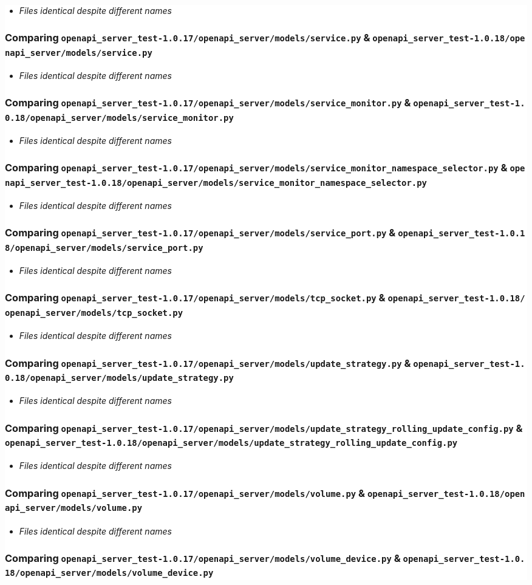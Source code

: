  * *Files identical despite different names*

### Comparing `openapi_server_test-1.0.17/openapi_server/models/service.py` & `openapi_server_test-1.0.18/openapi_server/models/service.py`

 * *Files identical despite different names*

### Comparing `openapi_server_test-1.0.17/openapi_server/models/service_monitor.py` & `openapi_server_test-1.0.18/openapi_server/models/service_monitor.py`

 * *Files identical despite different names*

### Comparing `openapi_server_test-1.0.17/openapi_server/models/service_monitor_namespace_selector.py` & `openapi_server_test-1.0.18/openapi_server/models/service_monitor_namespace_selector.py`

 * *Files identical despite different names*

### Comparing `openapi_server_test-1.0.17/openapi_server/models/service_port.py` & `openapi_server_test-1.0.18/openapi_server/models/service_port.py`

 * *Files identical despite different names*

### Comparing `openapi_server_test-1.0.17/openapi_server/models/tcp_socket.py` & `openapi_server_test-1.0.18/openapi_server/models/tcp_socket.py`

 * *Files identical despite different names*

### Comparing `openapi_server_test-1.0.17/openapi_server/models/update_strategy.py` & `openapi_server_test-1.0.18/openapi_server/models/update_strategy.py`

 * *Files identical despite different names*

### Comparing `openapi_server_test-1.0.17/openapi_server/models/update_strategy_rolling_update_config.py` & `openapi_server_test-1.0.18/openapi_server/models/update_strategy_rolling_update_config.py`

 * *Files identical despite different names*

### Comparing `openapi_server_test-1.0.17/openapi_server/models/volume.py` & `openapi_server_test-1.0.18/openapi_server/models/volume.py`

 * *Files identical despite different names*

### Comparing `openapi_server_test-1.0.17/openapi_server/models/volume_device.py` & `openapi_server_test-1.0.18/openapi_server/models/volume_device.py`
